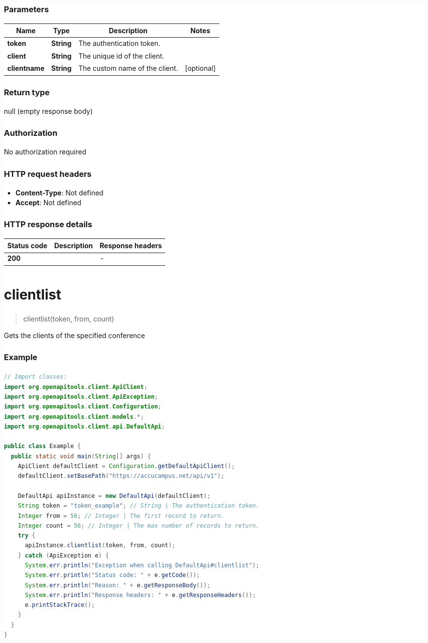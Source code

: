 ### Parameters

Name | Type | Description  | Notes
------------- | ------------- | ------------- | -------------
 **token** | **String**| The authentication token. |
 **client** | **String**| The unique id of the client. |
 **clientname** | **String**| The custom name of the client. | [optional]

### Return type

null (empty response body)

### Authorization

No authorization required

### HTTP request headers

 - **Content-Type**: Not defined
 - **Accept**: Not defined

### HTTP response details
| Status code | Description | Response headers |
|-------------|-------------|------------------|
**200** |  |  -  |

<a name="clientlist"></a>
# **clientlist**
> clientlist(token, from, count)

Gets the clients of the specified conference

### Example
```java
// Import classes:
import org.openapitools.client.ApiClient;
import org.openapitools.client.ApiException;
import org.openapitools.client.Configuration;
import org.openapitools.client.models.*;
import org.openapitools.client.api.DefaultApi;

public class Example {
  public static void main(String[] args) {
    ApiClient defaultClient = Configuration.getDefaultApiClient();
    defaultClient.setBasePath("https://accucampus.net/api/v1");

    DefaultApi apiInstance = new DefaultApi(defaultClient);
    String token = "token_example"; // String | The authentication token.
    Integer from = 56; // Integer | The first record to return.
    Integer count = 56; // Integer | The max number of records to return.
    try {
      apiInstance.clientlist(token, from, count);
    } catch (ApiException e) {
      System.err.println("Exception when calling DefaultApi#clientlist");
      System.err.println("Status code: " + e.getCode());
      System.err.println("Reason: " + e.getResponseBody());
      System.err.println("Response headers: " + e.getResponseHeaders());
      e.printStackTrace();
    }
  }
}
```
